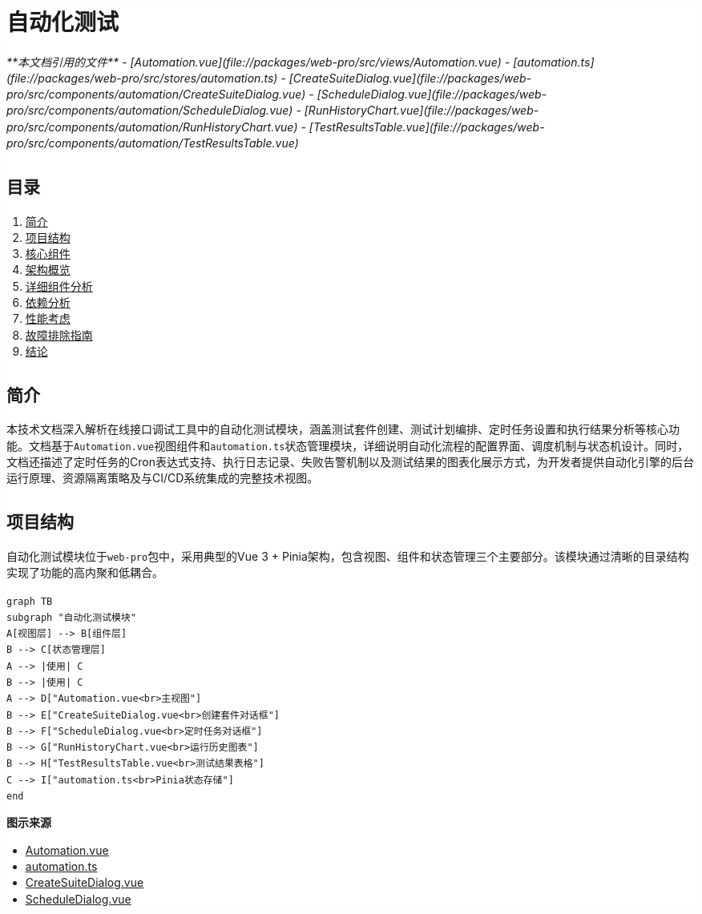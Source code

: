 # 自动化测试

<cite>
**本文档引用的文件**
- [Automation.vue](file://packages/web-pro/src/views/Automation.vue)
- [automation.ts](file://packages/web-pro/src/stores/automation.ts)
- [CreateSuiteDialog.vue](file://packages/web-pro/src/components/automation/CreateSuiteDialog.vue)
- [ScheduleDialog.vue](file://packages/web-pro/src/components/automation/ScheduleDialog.vue)
- [RunHistoryChart.vue](file://packages/web-pro/src/components/automation/RunHistoryChart.vue)
- [TestResultsTable.vue](file://packages/web-pro/src/components/automation/TestResultsTable.vue)
</cite>

## 目录
1. [简介](#简介)
2. [项目结构](#项目结构)
3. [核心组件](#核心组件)
4. [架构概览](#架构概览)
5. [详细组件分析](#详细组件分析)
6. [依赖分析](#依赖分析)
7. [性能考虑](#性能考虑)
8. [故障排除指南](#故障排除指南)
9. [结论](#结论)

## 简介
本技术文档深入解析在线接口调试工具中的自动化测试模块，涵盖测试套件创建、测试计划编排、定时任务设置和执行结果分析等核心功能。文档基于`Automation.vue`视图组件和`automation.ts`状态管理模块，详细说明自动化流程的配置界面、调度机制与状态机设计。同时，文档还描述了定时任务的Cron表达式支持、执行日志记录、失败告警机制以及测试结果的图表化展示方式，为开发者提供自动化引擎的后台运行原理、资源隔离策略及与CI/CD系统集成的完整技术视图。

## 项目结构
自动化测试模块位于`web-pro`包中，采用典型的Vue 3 + Pinia架构，包含视图、组件和状态管理三个主要部分。该模块通过清晰的目录结构实现了功能的高内聚和低耦合。

```mermaid
graph TB
subgraph "自动化测试模块"
A[视图层] --> B[组件层]
B --> C[状态管理层]
A --> |使用| C
B --> |使用| C
A --> D["Automation.vue<br>主视图"]
B --> E["CreateSuiteDialog.vue<br>创建套件对话框"]
B --> F["ScheduleDialog.vue<br>定时任务对话框"]
B --> G["RunHistoryChart.vue<br>运行历史图表"]
B --> H["TestResultsTable.vue<br>测试结果表格"]
C --> I["automation.ts<br>Pinia状态存储"]
end
```

**图示来源**
- [Automation.vue](file://packages/web-pro/src/views/Automation.vue)
- [automation.ts](file://packages/web-pro/src/stores/automation.ts)
- [CreateSuiteDialog.vue](file://packages/web-pro/src/components/automation/CreateSuiteDialog.vue)
- [ScheduleDialog.vue](file://packages/web-pro/src/components/automation/ScheduleDialog.vue)
